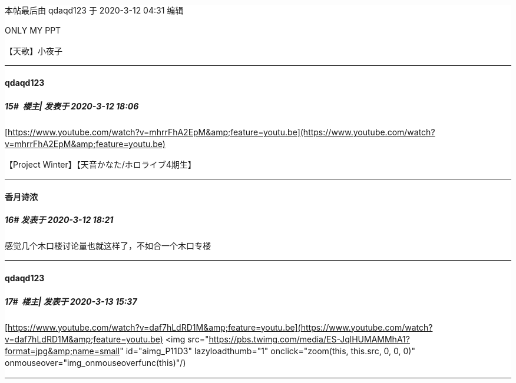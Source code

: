 

 本帖最后由 qdaqd123 于 2020-3-12 04:31 编辑 

ONLY MY PPT



【天歌】小夜子








-----

####  qdaqd123  
##### 15#         楼主| 发表于 2020-3-12 18:06



[https://www.youtube.com/watch?v=mhrrFhA2EpM&amp;feature=youtu.be](https://www.youtube.com/watch?v=mhrrFhA2EpM&amp;feature=youtu.be)

【Project Winter】【天音かなた/ホロライブ4期生】







-----

####  香月诗浓  
##### 16#       发表于 2020-3-12 18:21




感觉几个木口楼讨论量也就这样了，不如合一个木口专楼







-----

####  qdaqd123  
##### 17#         楼主| 发表于 2020-3-13 15:37



[https://www.youtube.com/watch?v=daf7hLdRD1M&amp;feature=youtu.be](https://www.youtube.com/watch?v=daf7hLdRD1M&amp;feature=youtu.be)
<img src="https://pbs.twimg.com/media/ES-JqlHUMAMMhA1?format=jpg&amp;name=small" id="aimg_P11D3" lazyloadthumb="1" onclick="zoom(this, this.src, 0, 0, 0)" onmouseover="img_onmouseoverfunc(this)"/)







-----
